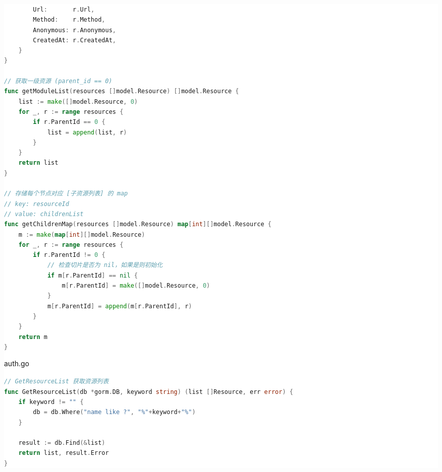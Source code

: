 ```go
		Url:       r.Url,
		Method:    r.Method,
		Anonymous: r.Anonymous,
		CreatedAt: r.CreatedAt,
	}
}

// 获取一级资源 (parent_id == 0)
func getModuleList(resources []model.Resource) []model.Resource {
	list := make([]model.Resource, 0)
	for _, r := range resources {
		if r.ParentId == 0 {
			list = append(list, r)
		}
	}
	return list
}

// 存储每个节点对应 [子资源列表] 的 map
// key: resourceId
// value: childrenList
func getChildrenMap(resources []model.Resource) map[int][]model.Resource {
	m := make(map[int][]model.Resource)
	for _, r := range resources {
		if r.ParentId != 0 {
			// 检查切片是否为 nil，如果是则初始化
			if m[r.ParentId] == nil {
				m[r.ParentId] = make([]model.Resource, 0)
			}
			m[r.ParentId] = append(m[r.ParentId], r)
		}
	}
	return m
}


```

auth.go

```go
// GetResourceList 获取资源列表
func GetResourceList(db *gorm.DB, keyword string) (list []Resource, err error) {
	if keyword != "" {
		db = db.Where("name like ?", "%"+keyword+"%")
	}

	result := db.Find(&list)
	return list, result.Error
}
```
